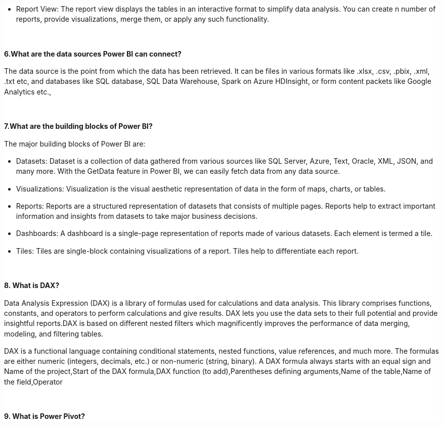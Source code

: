 - Report View: The report view displays the tables in an interactive
format to simplify data analysis. You can create n number of reports,
provide visualizations, merge them, or apply any such functionality. 

  

**6.What are the data sources Power BI can connect?** 

The data source is the point from which the data has been retrieved. It
can be files in various formats like .xlsx, .csv, .pbix, .xml, .txt etc,
and databases like SQL database, SQL Data Warehouse, Spark on Azure
HDInsight, or form content packets like Google Analytics etc., 

  

**7.What are the building blocks of Power BI?** 

The major building blocks of Power BI are: 

- Datasets: Dataset is a collection of data gathered from various sources
like SQL Server, Azure, Text, Oracle, XML, JSON, and many more. With the
GetData feature in Power BI, we can easily fetch data from any data
source. 

- Visualizations: Visualization is the visual aesthetic representation of
data in the form of maps, charts, or tables. 

- Reports: Reports are a structured representation of datasets that
consists of multiple pages. Reports help to extract important
information and insights from datasets to take major business
decisions. 

- Dashboards: A dashboard is a single-page representation of reports made
of various datasets. Each element is termed a tile.  

- Tiles: Tiles are single-block containing visualizations of a report.
Tiles help to differentiate each report. 

  

**8. What is DAX?** 

Data Analysis Expression (DAX) is a library of formulas used for
calculations and data analysis. This library comprises functions,
constants, and operators to perform calculations and give results. DAX
lets you use the data sets to their full potential and provide
insightful reports.DAX is based on different nested filters which
magnificently improves the performance of data merging, modeling, and
filtering tables. 

DAX is a functional language containing conditional statements, nested
functions, value references, and much more. The formulas are either
numeric (integers, decimals, etc.) or non-numeric (string, binary). A
DAX formula always starts with an equal sign and Name of the
project,Start of the DAX formula,DAX function (to add),Parentheses
defining arguments,Name of the table,Name of the field,Operator 

  

**9. What is Power Pivot?** 
